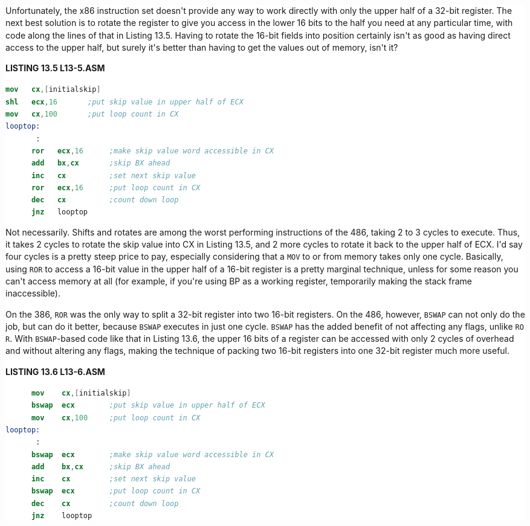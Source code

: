 Unfortunately, the x86 instruction set doesn't provide any way to work
directly with only the upper half of a 32-bit register. The next best
solution is to rotate the register to give you access in the lower 16
bits to the half you need at any particular time, with code along the
lines of that in Listing 13.5. Having to rotate the 16-bit fields into
position certainly isn't as good as having direct access to the upper
half, but surely it's better than having to get the values out of
memory, isn't it?

**LISTING 13.5 L13-5.ASM**

```nasm
mov   cx,[initialskip]
shl   ecx,16       ;put skip value in upper half of ECX
mov   cx,100       ;put loop count in CX
looptop:
       :
      ror   ecx,16      ;make skip value word accessible in CX
      add   bx,cx       ;skip BX ahead
      inc   cx          ;set next skip value
      ror   ecx,16      ;put loop count in CX
      dec   cx          ;count down loop
      jnz   looptop
```

Not necessarily. Shifts and rotates are among the worst performing
instructions of the 486, taking 2 to 3 cycles to execute. Thus, it takes
2 cycles to rotate the skip value into CX in Listing 13.5, and 2 more
cycles to rotate it back to the upper half of ECX. I'd say four cycles
is a pretty steep price to pay, especially considering that a `MOV` to
or from memory takes only one cycle. Basically, using `ROR` to access
a 16-bit value in the upper half of a 16-bit register is a pretty
marginal technique, unless for some reason you can't access memory at
all (for example, if you're using BP as a working register, temporarily
making the stack frame inaccessible).

On the 386, `ROR` was the only way to split a 32-bit register into two
16-bit registers. On the 486, however, `BSWAP` can not only do the
job, but can do it better, because `BSWAP` executes in just one cycle.
`BSWAP` has the added benefit of not affecting any flags, unlike
`ROR`. With `BSWAP`-based code like that in Listing 13.6, the upper
16 bits of a register can be accessed with only 2 cycles of overhead and
without altering any flags, making the technique of packing two 16-bit
registers into one 32-bit register much more useful.

**LISTING 13.6 L13-6.ASM**

```nasm
      mov    cx,[initialskip]
      bswap  ecx        ;put skip value in upper half of ECX
      mov    cx,100     ;put loop count in CX
looptop:
       :
      bswap  ecx        ;make skip value word accessible in CX
      add    bx,cx      ;skip BX ahead
      inc    cx         ;set next skip value
      bswap  ecx        ;put loop count in CX
      dec    cx         ;count down loop
      jnz    looptop
```

